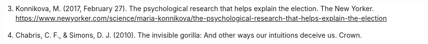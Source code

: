 3. Konnikova, M. (2017, February 27). The psychological research that helps explain the election. The New Yorker. https://www.newyorker.com/science/maria-konnikova/the-psychological-research-that-helps-explain-the-election

4. Chabris, C. F., & Simons, D. J. (2010). The invisible gorilla: And other ways our intuitions deceive us. Crown.